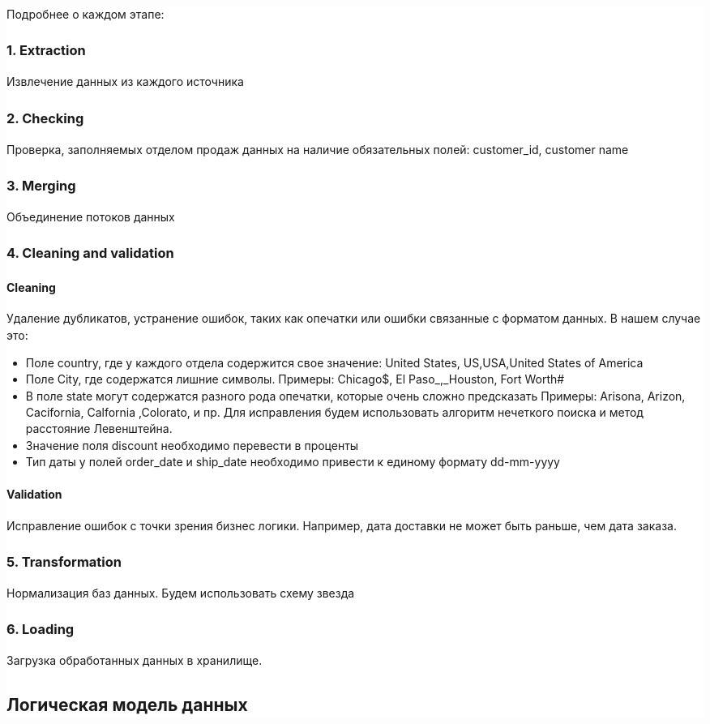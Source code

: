 Подробнее о каждом этапе:
### 1. Extraction
Извлечение данных из каждого источника
### 2. Checking 
Проверка, заполняемых отделом продаж данных на наличие обязательных полей: customer_id, customer name
### 3. Merging
Объединение потоков данных

### 4. Cleaning and validation
#### Cleaning
Удаление дубликатов, устранение ошибок, таких как опечатки или ошибки связанные с форматом данных. 
В нашем случае это:
* Поле country, где у каждого отдела содержится свое значение: United States, US,USA,United States of America
* Поле City, где содержатся лишние символы.
Примеры: Chicago$, El Paso_,_Houston, Fort Worth#
* В поле state могут содержатся разного рода опечатки, которые очень сложно предсказать
Примеры: Arisona, Arizon, Cacifornia, Calfornia ,Colorato, и пр. Для исправления будем использовать алгоритм нечеткого поиска и метод расстояние Левенштейна.
* Значение поля discount необходимо перевести в проценты
* Тип даты у полей order_date и ship_date необходимо  привести к единому формату dd-mm-yyyy
#### Validation
Исправление ошибок с точки зрения бизнес логики. 
Например, дата доставки не может быть раньше, чем дата заказа.

### 5. Transformation
Нормализация баз данных. Будем использовать схему звезда

### 6. Loading
Загрузка обработанных данных в хранилище.


## Логическая модель данных
  